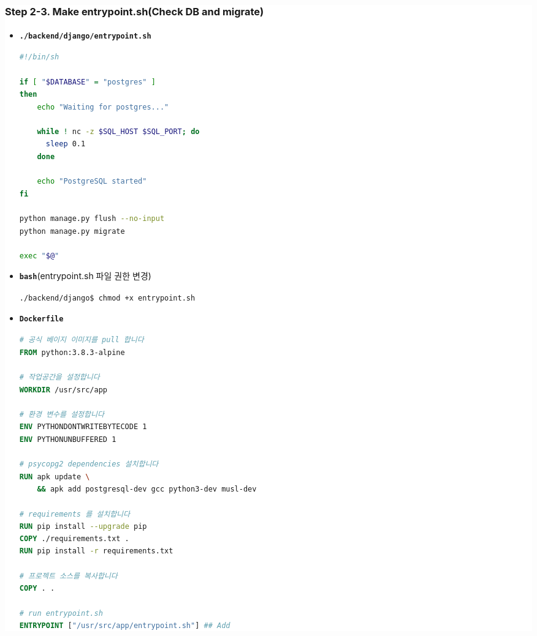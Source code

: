### Step 2-3. Make entrypoint.sh(Check DB and migrate)

* **`./backend/django/entrypoint.sh`**

  ```sh
  #!/bin/sh
  
  if [ "$DATABASE" = "postgres" ]
  then
      echo "Waiting for postgres..."
  
      while ! nc -z $SQL_HOST $SQL_PORT; do
        sleep 0.1
      done
  
      echo "PostgreSQL started"
  fi
  
  python manage.py flush --no-input
  python manage.py migrate
  
  exec "$@"
  ```

* **`bash`**(entrypoint.sh 파일 권한 변경)

  ```bash
  ./backend/django$ chmod +x entrypoint.sh
  ```

* **`Dockerfile`**

  ```dockerfile
  # 공식 베이지 이미지를 pull 합니다
  FROM python:3.8.3-alpine
  
  # 작업공간을 설정합니다
  WORKDIR /usr/src/app
  
  # 환경 변수를 설정합니다
  ENV PYTHONDONTWRITEBYTECODE 1
  ENV PYTHONUNBUFFERED 1
  
  # psycopg2 dependencies 설치합니다
  RUN apk update \
      && apk add postgresql-dev gcc python3-dev musl-dev
  
  # requirements 를 설치합니다
  RUN pip install --upgrade pip
  COPY ./requirements.txt .
  RUN pip install -r requirements.txt
  
  # 프로젝트 소스를 복사합니다
  COPY . .
  
  # run entrypoint.sh
  ENTRYPOINT ["/usr/src/app/entrypoint.sh"]	## Add
  ```
